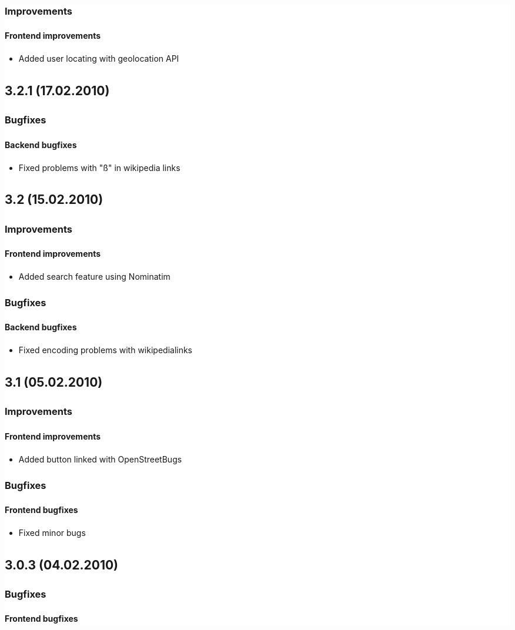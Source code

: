 ### Improvements

#### Frontend improvements

 * Added user locating with geolocation API


## 3.2.1 (17.02.2010)

### Bugfixes

#### Backend bugfixes

 * Fixed problems with "ß" in wikipedia links


## 3.2 (15.02.2010)

### Improvements

#### Frontend improvements

 * Added search feature using Nominatim

### Bugfixes

#### Backend bugfixes

 * Fixed encoding problems with wikipedialinks


## 3.1 (05.02.2010)

### Improvements

#### Frontend improvements

 * Added button linked with OpenStreetBugs

### Bugfixes

#### Frontend bugfixes

 * Fixed minor bugs


## 3.0.3 (04.02.2010)

### Bugfixes

#### Frontend bugfixes
